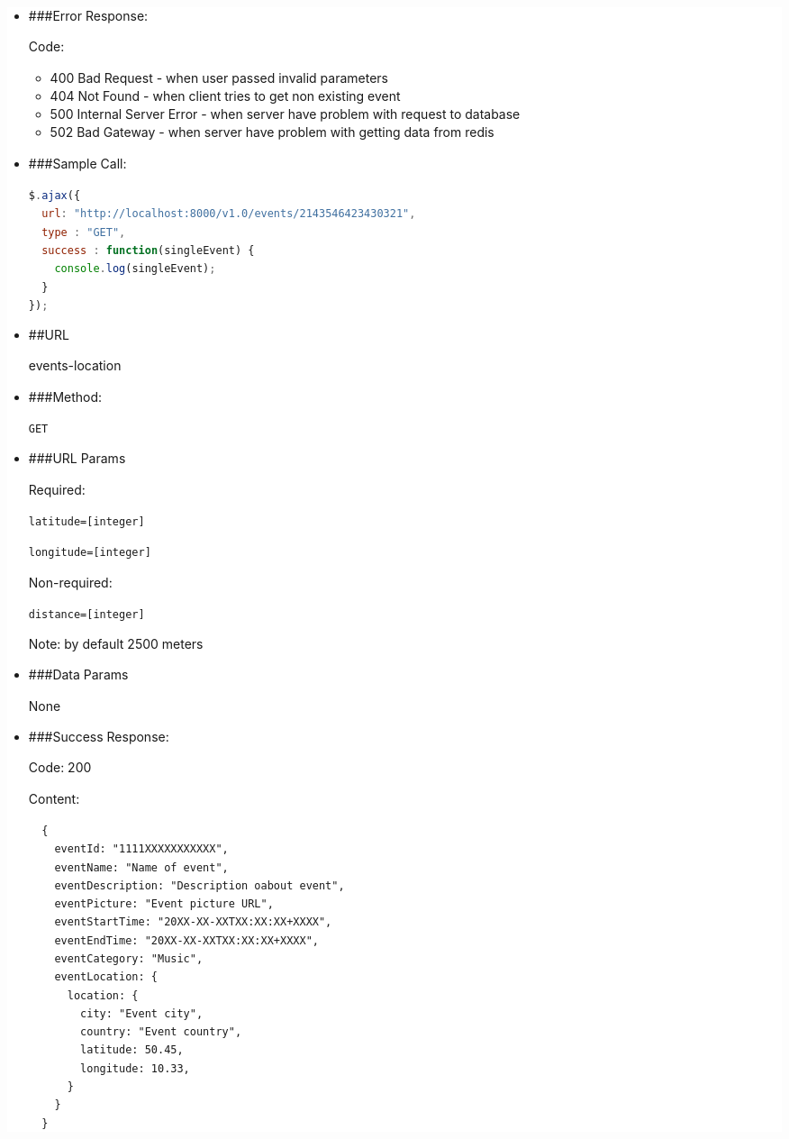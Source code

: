 * ###Error Response:

  Code: 
  - 400 Bad Request - when user passed invalid parameters
  - 404 Not Found - when client tries to get non existing event
  - 500 Internal Server Error - when server have problem with request to database
  - 502 Bad Gateway - when server have problem with getting data from redis
  
* ###Sample Call:

  ```javascript
  $.ajax({
    url: "http://localhost:8000/v1.0/events/2143546423430321",
    type : "GET",
    success : function(singleEvent) {
      console.log(singleEvent);
    }
  });
  ```
  
* ##URL
 
  events-location

* ###Method:
  
  `GET`
  
* ###URL Params

  Required:

  `latitude=[integer]`
  
  `longitude=[integer]`
  
  Non-required:
  
  `distance=[integer]`
  
  Note: by default 2500 meters 

* ###Data Params

  None

* ###Success Response:

  Code: 200 
  
  Content: 
  ```
    {
      eventId: "1111XXXXXXXXXXX",
      eventName: "Name of event",
      eventDescription: "Description oabout event",
      eventPicture: "Event picture URL",
      eventStartTime: "20XX-XX-XXTXX:XX:XX+XXXX",
      eventEndTime: "20XX-XX-XXTXX:XX:XX+XXXX",
      eventCategory: "Music",
      eventLocation: {
        location: {
          city: "Event city",
          country: "Event country",
          latitude: 50.45,
          longitude: 10.33,
        }
      }
    }
```
